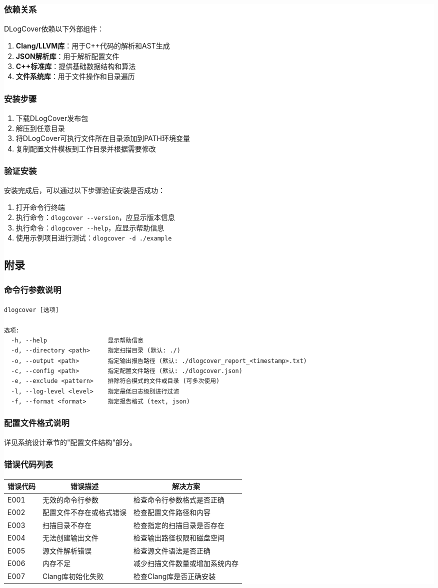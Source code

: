 ### 依赖关系

DLogCover依赖以下外部组件：

1. **Clang/LLVM库**：用于C++代码的解析和AST生成
2. **JSON解析库**：用于解析配置文件
3. **C++标准库**：提供基础数据结构和算法
4. **文件系统库**：用于文件操作和目录遍历

### 安装步骤

1. 下载DLogCover发布包
2. 解压到任意目录
3. 将DLogCover可执行文件所在目录添加到PATH环境变量
4. 复制配置文件模板到工作目录并根据需要修改

### 验证安装

安装完成后，可以通过以下步骤验证安装是否成功：

1. 打开命令行终端
2. 执行命令：`dlogcover --version`，应显示版本信息
3. 执行命令：`dlogcover --help`，应显示帮助信息
4. 使用示例项目进行测试：`dlogcover -d ./example`

## 附录

### 命令行参数说明

```
dlogcover [选项]

选项:
  -h, --help                 显示帮助信息
  -d, --directory <path>     指定扫描目录 (默认: ./)
  -o, --output <path>        指定输出报告路径 (默认: ./dlogcover_report_<timestamp>.txt)
  -c, --config <path>        指定配置文件路径 (默认: ./dlogcover.json)
  -e, --exclude <pattern>    排除符合模式的文件或目录 (可多次使用)
  -l, --log-level <level>    指定最低日志级别进行过滤
  -f, --format <format>      指定报告格式 (text, json)
```

### 配置文件格式说明

详见系统设计章节的"配置文件结构"部分。

### 错误代码列表

| 错误代码 | 错误描述 | 解决方案 |
|----------|----------|----------|
| E001 | 无效的命令行参数 | 检查命令行参数格式是否正确 |
| E002 | 配置文件不存在或格式错误 | 检查配置文件路径和内容 |
| E003 | 扫描目录不存在 | 检查指定的扫描目录是否存在 |
| E004 | 无法创建输出文件 | 检查输出路径权限和磁盘空间 |
| E005 | 源文件解析错误 | 检查源文件语法是否正确 |
| E006 | 内存不足 | 减少扫描文件数量或增加系统内存 |
| E007 | Clang库初始化失败 | 检查Clang库是否正确安装 |
